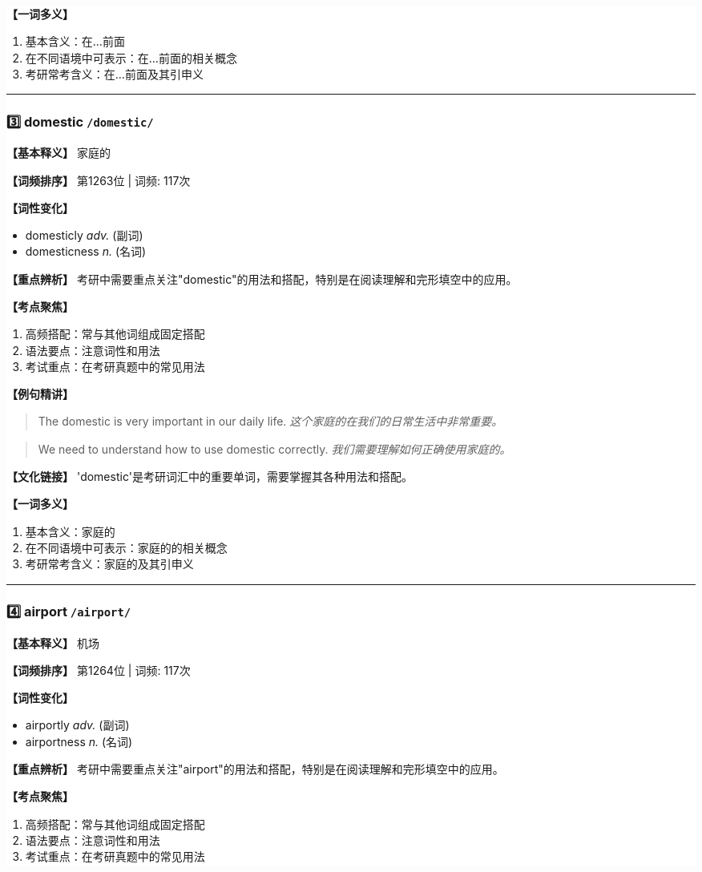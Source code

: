 **【一词多义】**
1. 基本含义：在…前面
2. 在不同语境中可表示：在…前面的相关概念
3. 考研常考含义：在…前面及其引申义

---
### 3️⃣ domestic `/domestic/`

**【基本释义】** 家庭的

**【词频排序】** 第1263位 | 词频: 117次

**【词性变化】**
- domesticly *adv.* (副词)
- domesticness *n.* (名词)

**【重点辨析】**
考研中需要重点关注"domestic"的用法和搭配，特别是在阅读理解和完形填空中的应用。

**【考点聚焦】**
1. 高频搭配：常与其他词组成固定搭配
2. 语法要点：注意词性和用法
3. 考试重点：在考研真题中的常见用法

**【例句精讲】**
> The domestic is very important in our daily life.
> *这个家庭的在我们的日常生活中非常重要。*

> We need to understand how to use domestic correctly.
> *我们需要理解如何正确使用家庭的。*

**【文化链接】**
'domestic'是考研词汇中的重要单词，需要掌握其各种用法和搭配。

**【一词多义】**
1. 基本含义：家庭的
2. 在不同语境中可表示：家庭的的相关概念
3. 考研常考含义：家庭的及其引申义

---
### 4️⃣ airport `/airport/`

**【基本释义】** 机场

**【词频排序】** 第1264位 | 词频: 117次

**【词性变化】**
- airportly *adv.* (副词)
- airportness *n.* (名词)

**【重点辨析】**
考研中需要重点关注"airport"的用法和搭配，特别是在阅读理解和完形填空中的应用。

**【考点聚焦】**
1. 高频搭配：常与其他词组成固定搭配
2. 语法要点：注意词性和用法
3. 考试重点：在考研真题中的常见用法
